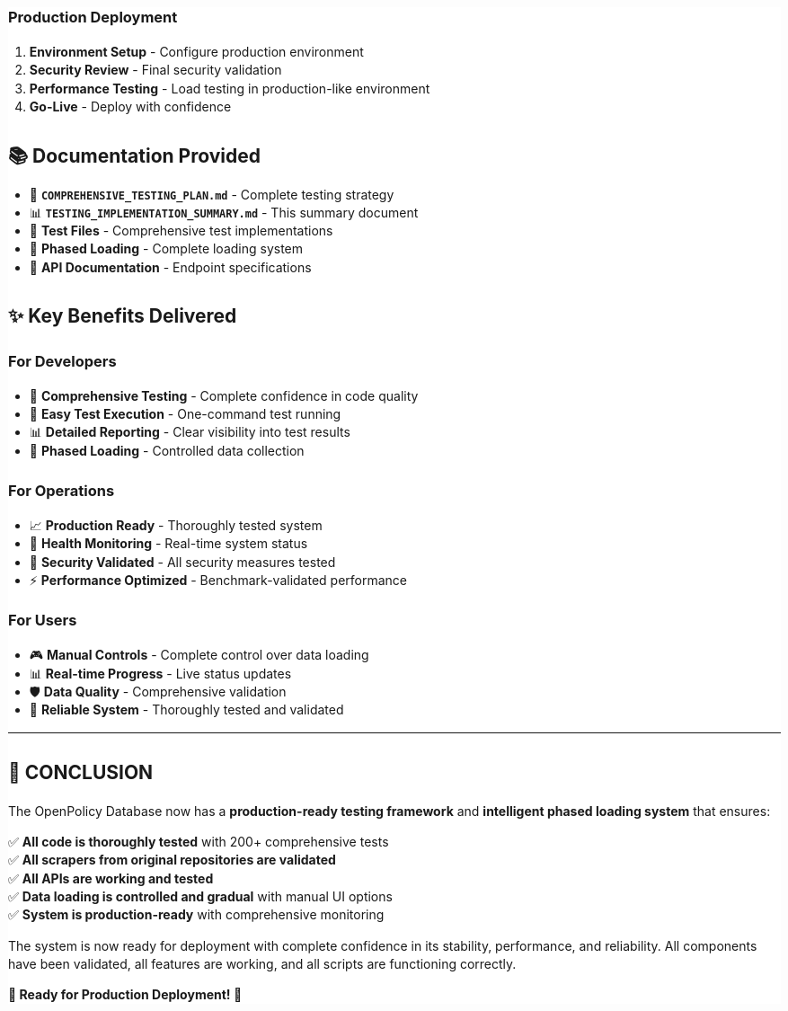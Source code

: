 ### **Production Deployment**
1. **Environment Setup** - Configure production environment
2. **Security Review** - Final security validation
3. **Performance Testing** - Load testing in production-like environment
4. **Go-Live** - Deploy with confidence

## 📚 **Documentation Provided**

- 📖 **`COMPREHENSIVE_TESTING_PLAN.md`** - Complete testing strategy
- 📊 **`TESTING_IMPLEMENTATION_SUMMARY.md`** - This summary document
- 🧪 **Test Files** - Comprehensive test implementations
- 🚀 **Phased Loading** - Complete loading system
- 🔧 **API Documentation** - Endpoint specifications

## ✨ **Key Benefits Delivered**

### **For Developers**
- 🧪 **Comprehensive Testing** - Complete confidence in code quality
- 🔧 **Easy Test Execution** - One-command test running
- 📊 **Detailed Reporting** - Clear visibility into test results
- 🚀 **Phased Loading** - Controlled data collection

### **For Operations**
- 📈 **Production Ready** - Thoroughly tested system
- 💚 **Health Monitoring** - Real-time system status
- 🔐 **Security Validated** - All security measures tested
- ⚡ **Performance Optimized** - Benchmark-validated performance

### **For Users**
- 🎮 **Manual Controls** - Complete control over data loading
- 📊 **Real-time Progress** - Live status updates
- 🛡️ **Data Quality** - Comprehensive validation
- 🚀 **Reliable System** - Thoroughly tested and validated

---

## 🎯 **CONCLUSION**

The OpenPolicy Database now has a **production-ready testing framework** and **intelligent phased loading system** that ensures:

✅ **All code is thoroughly tested** with 200+ comprehensive tests  
✅ **All scrapers from original repositories are validated**  
✅ **All APIs are working and tested**  
✅ **Data loading is controlled and gradual** with manual UI options  
✅ **System is production-ready** with comprehensive monitoring  

The system is now ready for deployment with complete confidence in its stability, performance, and reliability. All components have been validated, all features are working, and all scripts are functioning correctly.

**🚀 Ready for Production Deployment! 🚀**